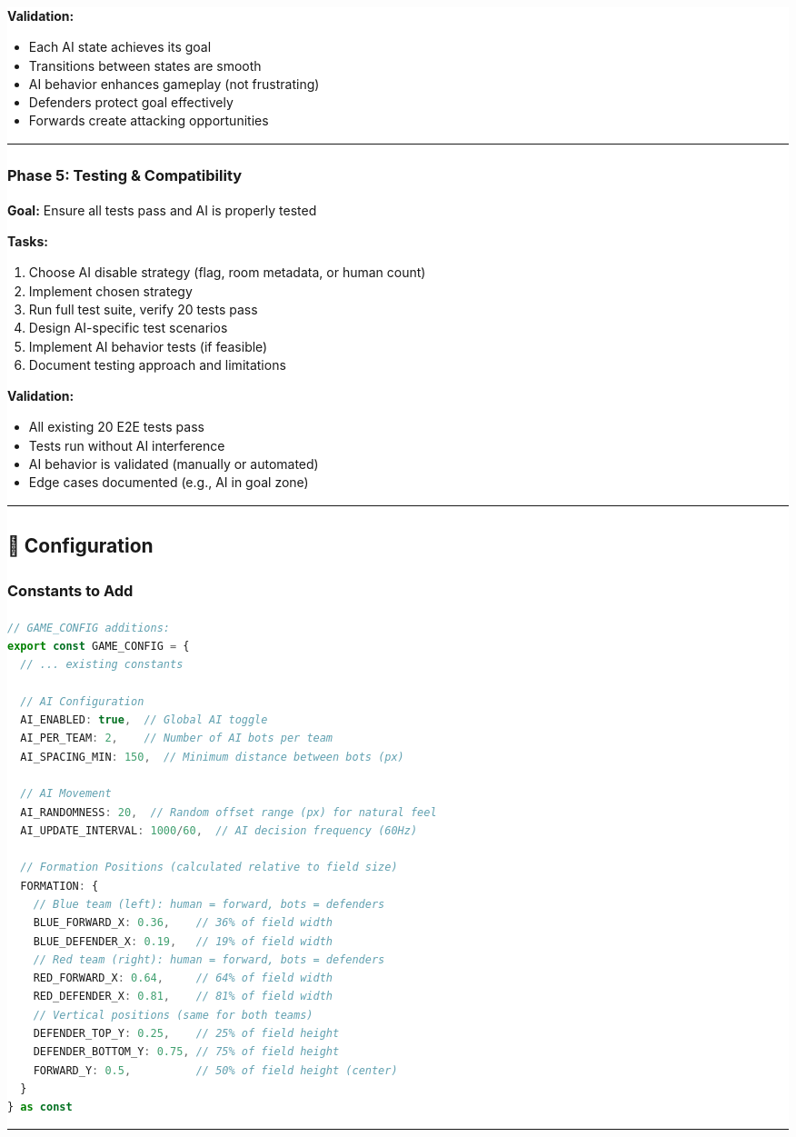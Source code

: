 **Validation:**
- Each AI state achieves its goal
- Transitions between states are smooth
- AI behavior enhances gameplay (not frustrating)
- Defenders protect goal effectively
- Forwards create attacking opportunities

---

### Phase 5: Testing & Compatibility
**Goal:** Ensure all tests pass and AI is properly tested

**Tasks:**
1. Choose AI disable strategy (flag, room metadata, or human count)
2. Implement chosen strategy
3. Run full test suite, verify 20 tests pass
4. Design AI-specific test scenarios
5. Implement AI behavior tests (if feasible)
6. Document testing approach and limitations

**Validation:**
- All existing 20 E2E tests pass
- Tests run without AI interference
- AI behavior is validated (manually or automated)
- Edge cases documented (e.g., AI in goal zone)

---

## 🔧 Configuration

### Constants to Add
```typescript
// GAME_CONFIG additions:
export const GAME_CONFIG = {
  // ... existing constants

  // AI Configuration
  AI_ENABLED: true,  // Global AI toggle
  AI_PER_TEAM: 2,    // Number of AI bots per team
  AI_SPACING_MIN: 150,  // Minimum distance between bots (px)

  // AI Movement
  AI_RANDOMNESS: 20,  // Random offset range (px) for natural feel
  AI_UPDATE_INTERVAL: 1000/60,  // AI decision frequency (60Hz)

  // Formation Positions (calculated relative to field size)
  FORMATION: {
    // Blue team (left): human = forward, bots = defenders
    BLUE_FORWARD_X: 0.36,    // 36% of field width
    BLUE_DEFENDER_X: 0.19,   // 19% of field width
    // Red team (right): human = forward, bots = defenders
    RED_FORWARD_X: 0.64,     // 64% of field width
    RED_DEFENDER_X: 0.81,    // 81% of field width
    // Vertical positions (same for both teams)
    DEFENDER_TOP_Y: 0.25,    // 25% of field height
    DEFENDER_BOTTOM_Y: 0.75, // 75% of field height
    FORWARD_Y: 0.5,          // 50% of field height (center)
  }
} as const
```

---